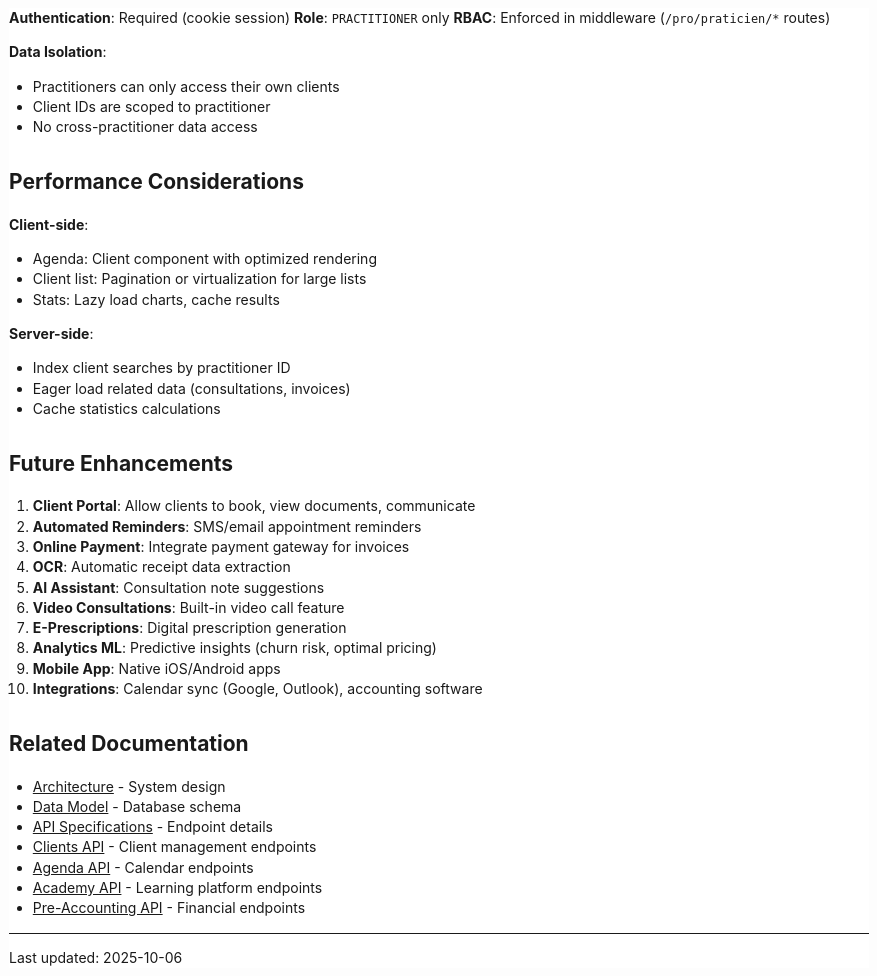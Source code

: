 **Authentication**: Required (cookie session)
**Role**: `PRACTITIONER` only
**RBAC**: Enforced in middleware (`/pro/praticien/*` routes)

**Data Isolation**:
- Practitioners can only access their own clients
- Client IDs are scoped to practitioner
- No cross-practitioner data access

## Performance Considerations

**Client-side**:
- Agenda: Client component with optimized rendering
- Client list: Pagination or virtualization for large lists
- Stats: Lazy load charts, cache results

**Server-side**:
- Index client searches by practitioner ID
- Eager load related data (consultations, invoices)
- Cache statistics calculations

## Future Enhancements

1. **Client Portal**: Allow clients to book, view documents, communicate
2. **Automated Reminders**: SMS/email appointment reminders
3. **Online Payment**: Integrate payment gateway for invoices
4. **OCR**: Automatic receipt data extraction
5. **AI Assistant**: Consultation note suggestions
6. **Video Consultations**: Built-in video call feature
7. **E-Prescriptions**: Digital prescription generation
8. **Analytics ML**: Predictive insights (churn risk, optimal pricing)
9. **Mobile App**: Native iOS/Android apps
10. **Integrations**: Calendar sync (Google, Outlook), accounting software

## Related Documentation

- [Architecture](../architecture.md) - System design
- [Data Model](../data-model.md) - Database schema
- [API Specifications](../api/) - Endpoint details
- [Clients API](../api/clients.yaml) - Client management endpoints
- [Agenda API](../api/agenda.yaml) - Calendar endpoints
- [Academy API](../api/academy.yaml) - Learning platform endpoints
- [Pre-Accounting API](../api/precompta.yaml) - Financial endpoints

---

Last updated: 2025-10-06
